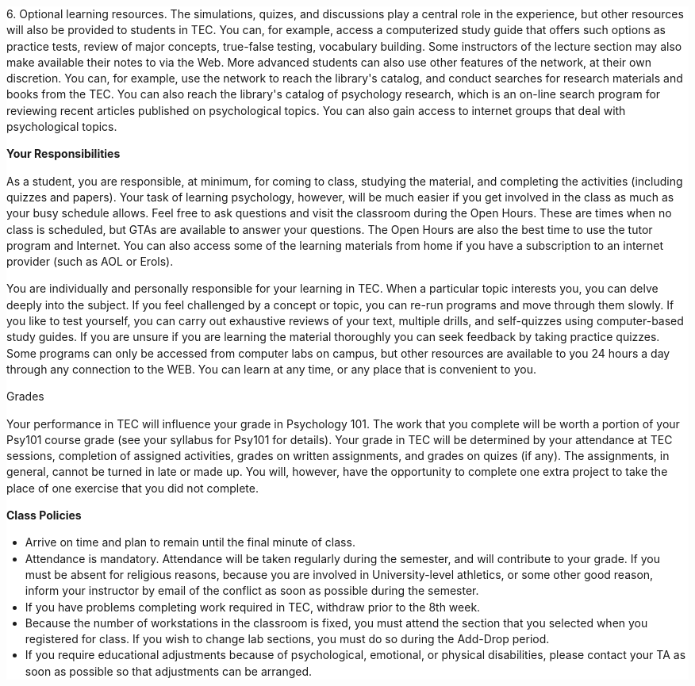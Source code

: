 6\. Optional learning resources. The simulations, quizes, and discussions play
a central role in the experience, but other resources will also be provided to
students in TEC. You can, for example, access a computerized study guide that
offers such options as practice tests, review of major concepts, true-false
testing, vocabulary building. Some instructors of the lecture section may also
make available their notes to via the Web. More advanced students can also use
other features of the network, at their own discretion. You can, for example,
use the network to reach the library's catalog, and conduct searches for
research materials and books from the TEC. You can also reach the library's
catalog of psychology research, which is an on-line search program for
reviewing recent articles published on psychological topics. You can also gain
access to internet groups that deal with psychological topics.

**Your Responsibilities**

As a student, you are responsible, at minimum, for coming to class, studying
the material, and completing the activities (including quizzes and papers).
Your task of learning psychology, however, will be much easier if you get
involved in the class as much as your busy schedule allows. Feel free to ask
questions and visit the classroom during the Open Hours. These are times when
no class is scheduled, but GTAs are available to answer your questions. The
Open Hours are also the best time to use the tutor program and Internet. You
can also access some of the learning materials from home if you have a
subscription to an internet provider (such as AOL or Erols).

You are individually and personally responsible for your learning in TEC. When
a particular topic interests you, you can delve deeply into the subject. If
you feel challenged by a concept or topic, you can re-run programs and move
through them slowly. If you like to test yourself, you can carry out
exhaustive reviews of your text, multiple drills, and self-quizzes using
computer-based study guides. If you are unsure if you are learning the
material thoroughly you can seek feedback by taking practice quizzes. Some
programs can only be accessed from computer labs on campus, but other
resources are available to you 24 hours a day through any connection to the
WEB. You can learn at any time, or any place that is convenient to you.

Grades

Your performance in TEC will influence your grade in Psychology 101. The work
that you complete will be worth a portion of your Psy101 course grade (see
your syllabus for Psy101 for details). Your grade in TEC will be determined by
your attendance at TEC sessions, completion of assigned activities, grades on
written assignments, and grades on quizes (if any). The assignments, in
general, cannot be turned in late or made up. You will, however, have the
opportunity to complete one extra project to take the place of one exercise
that you did not complete.

**Class Policies**

  * Arrive on time and plan to remain until the final minute of class. 
  * Attendance is mandatory. Attendance will be taken regularly during the semester, and will contribute to your grade. If you must be absent for religious reasons, because you are involved in University-level athletics, or some other good reason, inform your instructor by email of the conflict as soon as possible during the semester. 
  * If you have problems completing work required in TEC, withdraw prior to the 8th week. 
  * Because the number of workstations in the classroom is fixed, you must attend the section that you selected when you registered for class. If you wish to change lab sections, you must do so during the Add-Drop period. 
  * If you require educational adjustments because of psychological, emotional, or physical disabilities, please contact your TA as soon as possible so that adjustments can be arranged.
